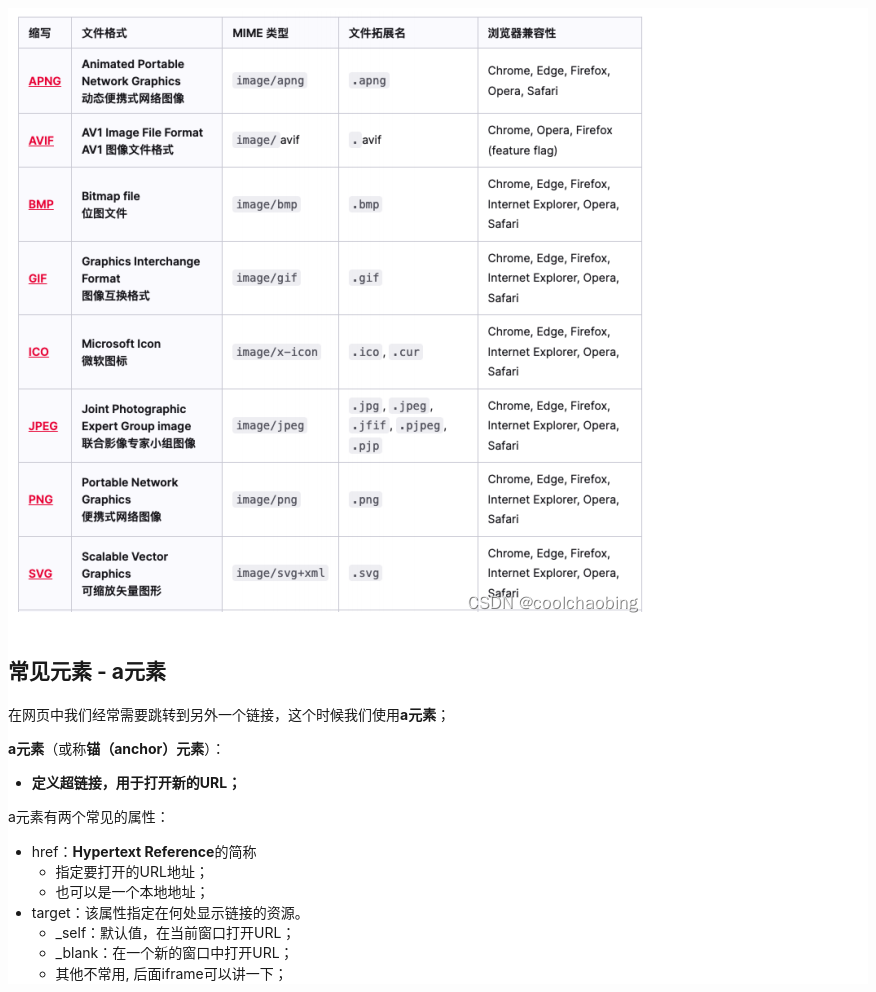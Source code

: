 <img src="assets/4.认识元素.assets/d960c55d47be4756ad558848d1c9e1a9.png" alt="d960c55d47be4756ad558848d1c9e1a9" style="zoom:100%;" />



## 常见元素 - a元素

 在网页中我们经常需要跳转到另外一个链接，这个时候我们使用**a元素**；

**a元素**（或称**锚（anchor）元素**）：

- **定义超链接，用于打开新的URL；**

a元素有两个常见的属性：

- href：**Hypertext Reference**的简称 
  - 指定要打开的URL地址； 
  - 也可以是一个本地地址；
- target：该属性指定在何处显示链接的资源。 
  - _self：默认值，在当前窗口打开URL； 
  - _blank：在一个新的窗口中打开URL； 
  - 其他不常用, 后面iframe可以讲一下；

